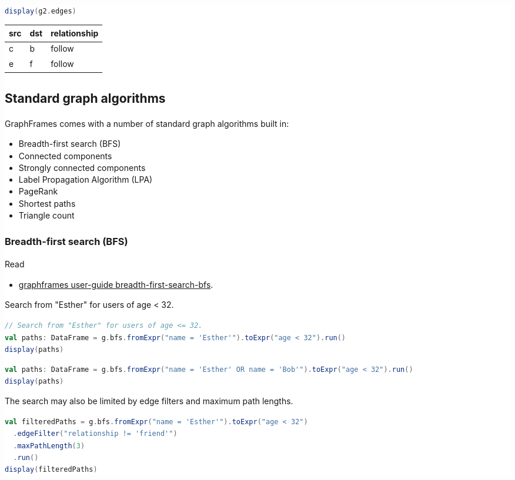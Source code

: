 ``` scala
display(g2.edges)
```

| src | dst | relationship |
|-----|-----|--------------|
| c   | b   | follow       |
| e   | f   | follow       |

Standard graph algorithms
-------------------------

GraphFrames comes with a number of standard graph algorithms built in:

-   Breadth-first search (BFS)
-   Connected components
-   Strongly connected components
-   Label Propagation Algorithm (LPA)
-   PageRank
-   Shortest paths
-   Triangle count

### Breadth-first search (BFS)

Read

-   [graphframes user-guide breadth-first-search-bfs](http://graphframes.github.io/user-guide.html#breadth-first-search-bfs).

<p class="htmlSandbox"><iframe 
 src="https://en.wikipedia.org/wiki/Breadth-first_search"
 width="95%" height="500"
 sandbox>
  <p>
    <a href="http://spark.apache.org/docs/latest/index.html">
      Fallback link for browsers that, unlikely, don't support frames
    </a>
  </p>
</iframe></p>

Search from "Esther" for users of age &lt; 32.

``` scala
// Search from "Esther" for users of age <= 32.
val paths: DataFrame = g.bfs.fromExpr("name = 'Esther'").toExpr("age < 32").run()
display(paths)
```

``` scala
val paths: DataFrame = g.bfs.fromExpr("name = 'Esther' OR name = 'Bob'").toExpr("age < 32").run()
display(paths)
```

The search may also be limited by edge filters and maximum path lengths.

``` scala
val filteredPaths = g.bfs.fromExpr("name = 'Esther'").toExpr("age < 32")
  .edgeFilter("relationship != 'friend'")
  .maxPathLength(3)
  .run()
display(filteredPaths)
```
